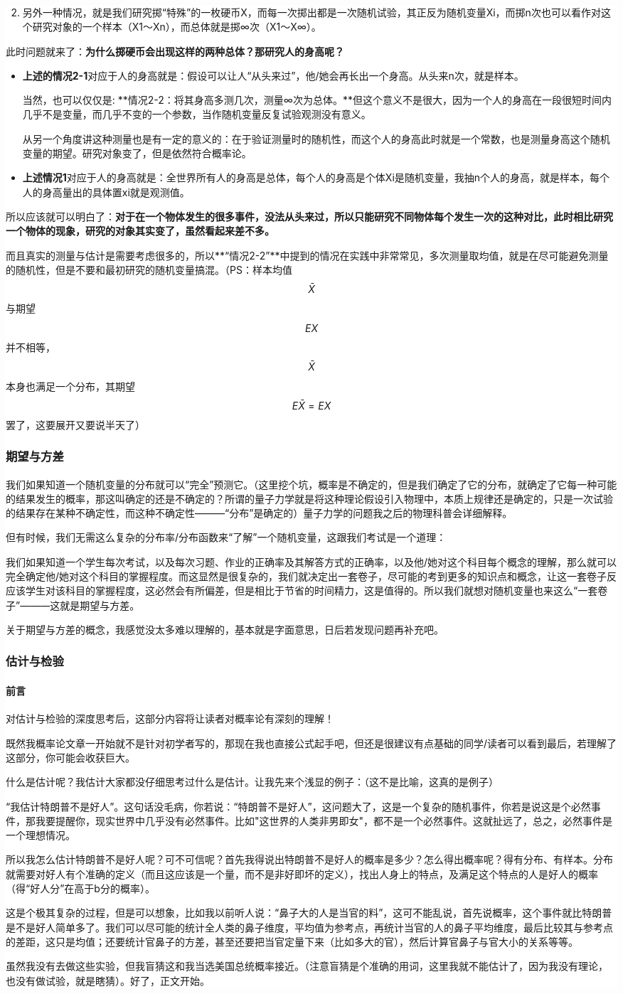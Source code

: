2. 另外一种情况，就是我们研究掷“特殊”的一枚硬币X，而每一次掷出都是一次随机试验，其正反为随机变量Xi，而掷n次也可以看作对这个研究对象的一个样本（X1～Xn），而总体就是掷∞次（X1～X∞）。

此时问题就来了：**为什么掷硬币会出现这样的两种总体？那研究人的身高呢？**

* **上述的情况2-1**对应于人的身高就是：假设可以让人“从头来过”，他/她会再长出一个身高。从头来n次，就是样本。

  当然，也可以仅仅是: **情况2-2：将其身高多测几次，测量∞次为总体。**但这个意义不是很大，因为一个人的身高在一段很短时间内几乎不是变量，而几乎不变的一个参数，当作随机变量反复试验观测没有意义。

  从另一个角度讲这种测量也是有一定的意义的：在于验证测量时的随机性，而这个人的身高此时就是一个常数，也是测量身高这个随机变量的期望。研究对象变了，但是依然符合概率论。



* **上述情况1**对应于人的身高就是：全世界所有人的身高是总体，每个人的身高是个体Xi是随机变量，我抽n个人的身高，就是样本，每个人的身高量出的具体置xi就是观测值。



所以应该就可以明白了：**对于在一个物体发生的很多事件，没法从头来过，所以只能研究不同物体每个发生一次的这种对比，此时相比研究一个物体的现象，研究的对象其实变了，虽然看起来差不多。**

而且真实的测量与估计是需要考虑很多的，所以**“情况2-2”**中提到的情况在实践中非常常见，多次测量取均值，就是在尽可能避免测量的随机性，但是不要和最初研究的随机变量搞混。（PS：样本均值$$\bar{X}$$与期望$$EX$$并不相等，$$\bar{X}$$本身也满足一个分布，其期望$$E\bar{X}=EX$$罢了，这要展开又要说半天了）





### 期望与方差

我们如果知道一个随机变量的分布就可以“完全”预测它。（这里挖个坑，概率是不确定的，但是我们确定了它的分布，就确定了它每一种可能的结果发生的概率，那这叫确定的还是不确定的？所谓的量子力学就是将这种理论假设引入物理中，本质上规律还是确定的，只是一次试验的结果存在某种不确定性，而这种不确定性———“分布”是确定的）量子力学的问题我之后的物理科普会详细解释。



但有时候，我们无需这么复杂的分布率/分布函数来“了解”一个随机变量，这跟我们考试是一个道理：

我们如果知道一个学生每次考试，以及每次习题、作业的正确率及其解答方式的正确率，以及他/她对这个科目每个概念的理解，那么就可以完全确定他/她对这个科目的掌握程度。而这显然是很复杂的，我们就决定出一套卷子，尽可能的考到更多的知识点和概念，让这一套卷子反应该学生对该科目的掌握程度，这必然会有所偏差，但是相比于节省的时间精力，这是值得的。所以我们就想对随机变量也来这么“一套卷子”———这就是期望与方差。

关于期望与方差的概念，我感觉没太多难以理解的，基本就是字面意思，日后若发现问题再补充吧。



### 估计与检验

#### 前言

对估计与检验的深度思考后，这部分内容将让读者对概率论有深刻的理解！

既然我概率论文章一开始就不是针对初学者写的，那现在我也直接公式起手吧，但还是很建议有点基础的同学/读者可以看到最后，若理解了这部分，你可能会收获巨大。



什么是估计呢？我估计大家都没仔细思考过什么是估计。让我先来个浅显的例子：（这不是比喻，这真的是例子）

“我估计特朗普不是好人”。这句话没毛病，你若说：“特朗普不是好人”，这问题大了，这是一个复杂的随机事件，你若是说这是个必然事件，那我要提醒你，现实世界中几乎没有必然事件。比如"这世界的人类非男即女"，都不是一个必然事件。这就扯远了，总之，必然事件是一个理想情况。

所以我怎么估计特朗普不是好人呢？可不可信呢？首先我得说出特朗普不是好人的概率是多少？怎么得出概率呢？得有分布、有样本。分布就需要对好人有个准确的定义（而且这应该是一个量，而不是非好即坏的定义），找出人身上的特点，及满足这个特点的人是好人的概率（得“好人分”在高于b分的概率）。

这是个极其复杂的过程，但是可以想象，比如我以前听人说：“鼻子大的人是当官的料”，这可不能乱说，首先说概率，这个事件就比特朗普是不是好人简单多了。我们可以尽可能的统计全人类的鼻子维度，平均值为参考点，再统计当官的人的鼻子平均维度，最后比较其与参考点的差距，这只是均值；还要统计官鼻子的方差，甚至还要把当官定量下来（比如多大的官），然后计算官鼻子与官大小的关系等等。

虽然我没有去做这些实验，但我盲猜这和我当选美国总统概率接近。（注意盲猜是个准确的用词，这里我就不能估计了，因为我没有理论，也没有做试验，就是瞎猜）。好了，正文开始。


